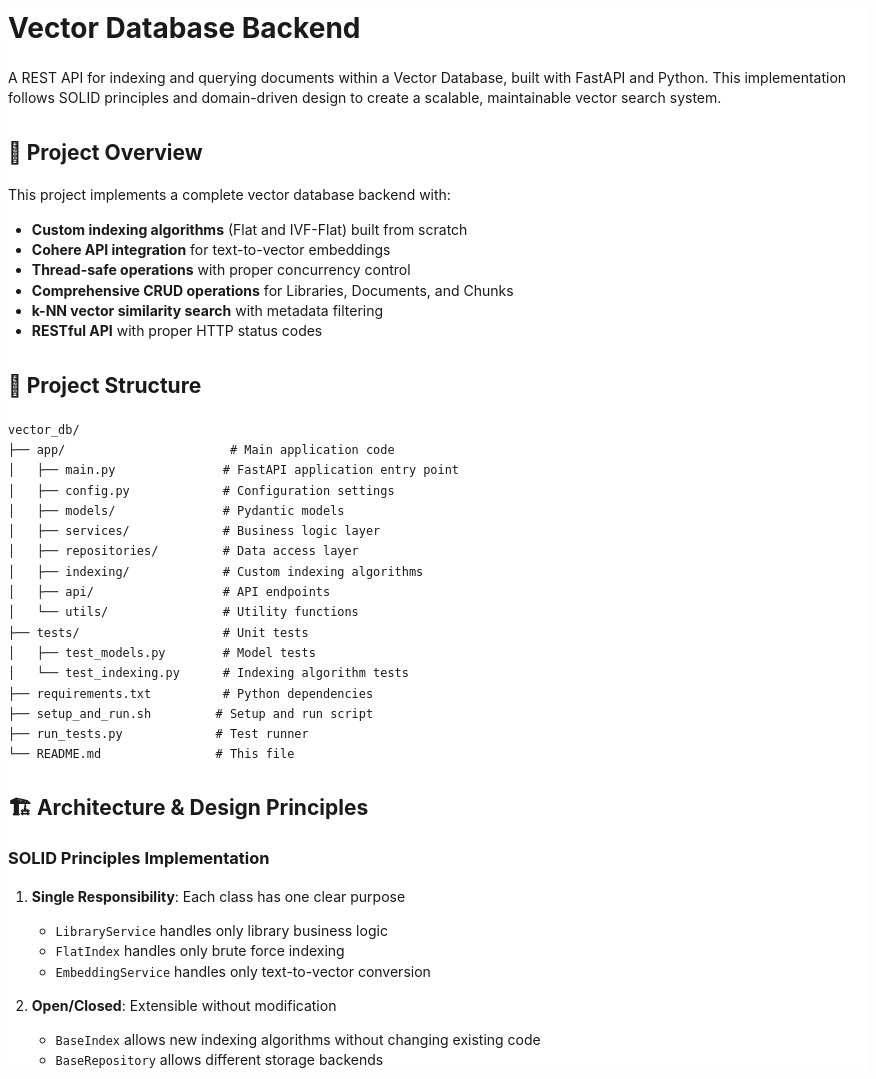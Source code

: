 # Vector Database Backend

A REST API for indexing and querying documents within a Vector Database, built with FastAPI and Python. This implementation follows SOLID principles and domain-driven design to create a scalable, maintainable vector search system.

## 🎯 Project Overview

This project implements a complete vector database backend with:
- **Custom indexing algorithms** (Flat and IVF-Flat) built from scratch
- **Cohere API integration** for text-to-vector embeddings
- **Thread-safe operations** with proper concurrency control
- **Comprehensive CRUD operations** for Libraries, Documents, and Chunks
- **k-NN vector similarity search** with metadata filtering
- **RESTful API** with proper HTTP status codes

## 📁 Project Structure

```
vector_db/
├── app/                       # Main application code
│   ├── main.py               # FastAPI application entry point
│   ├── config.py             # Configuration settings
│   ├── models/               # Pydantic models
│   ├── services/             # Business logic layer
│   ├── repositories/         # Data access layer
│   ├── indexing/             # Custom indexing algorithms
│   ├── api/                  # API endpoints
│   └── utils/                # Utility functions
├── tests/                    # Unit tests
│   ├── test_models.py        # Model tests
│   └── test_indexing.py      # Indexing algorithm tests
├── requirements.txt          # Python dependencies
├── setup_and_run.sh         # Setup and run script
├── run_tests.py             # Test runner
└── README.md                # This file
```

## 🏗️ Architecture & Design Principles

### SOLID Principles Implementation

1. **Single Responsibility**: Each class has one clear purpose
   - `LibraryService` handles only library business logic
   - `FlatIndex` handles only brute force indexing
   - `EmbeddingService` handles only text-to-vector conversion

2. **Open/Closed**: Extensible without modification
   - `BaseIndex` allows new indexing algorithms without changing existing code
   - `BaseRepository` allows different storage backends
